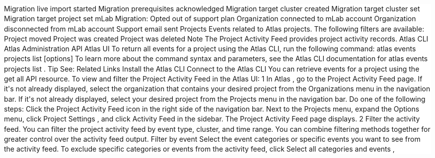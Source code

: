 Migration live import started Migration prerequisites acknowledged Migration target cluster created Migration target cluster set Migration target project set mLab Migration: Opted out of support plan Organization connected to mLab account Organization disconnected from mLab account Support email sent Projects Events related to Atlas projects. The following filters are available: Project moved Project was created Project was deleted Note The Project Activity Feed provides project activity records. Atlas CLI Atlas Administration API Atlas UI To return all events for a project using the
Atlas CLI, run the following command: atlas events projects list [options] To learn more about the command syntax and parameters, see the
Atlas CLI documentation for atlas events projects list . Tip See: Related Links Install the Atlas CLI Connect to the Atlas CLI You can retrieve events for a project using the get all API resource. To view and filter the Project Activity Feed in the Atlas UI: 1 In Atlas , go to the Project Activity Feed page. If it's not already displayed, select the organization that
contains your desired project from the Organizations menu in the
navigation bar. If it's not already displayed, select your desired project
from the Projects menu in the navigation bar. Do one of the following steps: Click the Project Activity Feed icon in the right
side of the navigation bar. Next to the Projects menu, expand the Options menu, click Project Settings , and click Activity Feed in the sidebar. The Project Activity Feed page displays. 2 Filter the activity feed. You can filter the project activity feed by event type,
cluster, and time range. You can combine filtering
methods together for greater control over the activity feed output. Filter by event Select the event categories or specific events you want to see from
the activity feed. To exclude specific categories or events from the
activity feed, click Select all categories and events ,